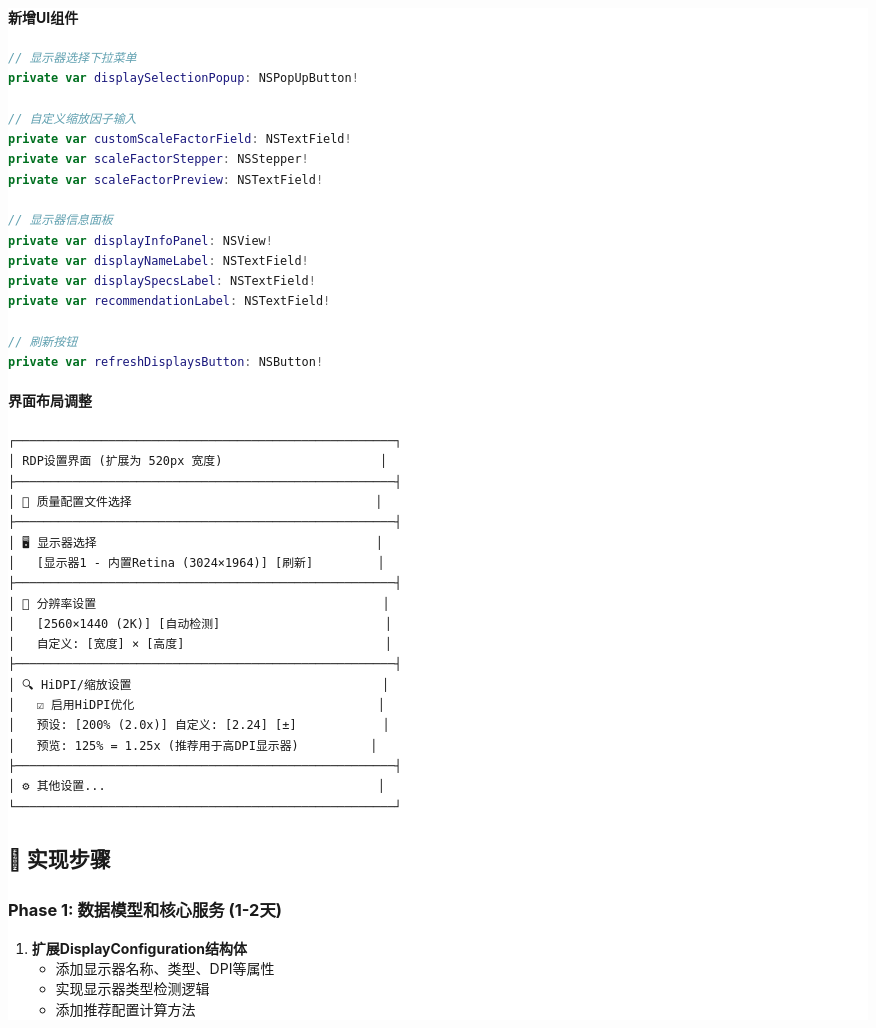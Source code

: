 #### 新增UI组件
```swift
// 显示器选择下拉菜单
private var displaySelectionPopup: NSPopUpButton!

// 自定义缩放因子输入
private var customScaleFactorField: NSTextField!
private var scaleFactorStepper: NSStepper!
private var scaleFactorPreview: NSTextField!

// 显示器信息面板
private var displayInfoPanel: NSView!
private var displayNameLabel: NSTextField!
private var displaySpecsLabel: NSTextField!
private var recommendationLabel: NSTextField!

// 刷新按钮
private var refreshDisplaysButton: NSButton!
```

#### 界面布局调整
```
┌─────────────────────────────────────────────────────┐
│ RDP设置界面 (扩展为 520px 宽度)                      │
├─────────────────────────────────────────────────────┤
│ 📱 质量配置文件选择                                  │
├─────────────────────────────────────────────────────┤
│ 🖥️ 显示器选择                                       │
│   [显示器1 - 内置Retina (3024×1964)] [刷新]         │
├─────────────────────────────────────────────────────┤
│ 📏 分辨率设置                                        │
│   [2560×1440 (2K)] [自动检测]                       │
│   自定义: [宽度] × [高度]                            │
├─────────────────────────────────────────────────────┤
│ 🔍 HiDPI/缩放设置                                   │
│   ☑️ 启用HiDPI优化                                  │
│   预设: [200% (2.0x)] 自定义: [2.24] [±]            │
│   预览: 125% = 1.25x (推荐用于高DPI显示器)          │
├─────────────────────────────────────────────────────┤
│ ⚙️ 其他设置...                                      │
└─────────────────────────────────────────────────────┘
```

## 🔧 实现步骤

### Phase 1: 数据模型和核心服务 (1-2天)

1. **扩展DisplayConfiguration结构体**
   - 添加显示器名称、类型、DPI等属性
   - 实现显示器类型检测逻辑
   - 添加推荐配置计算方法
